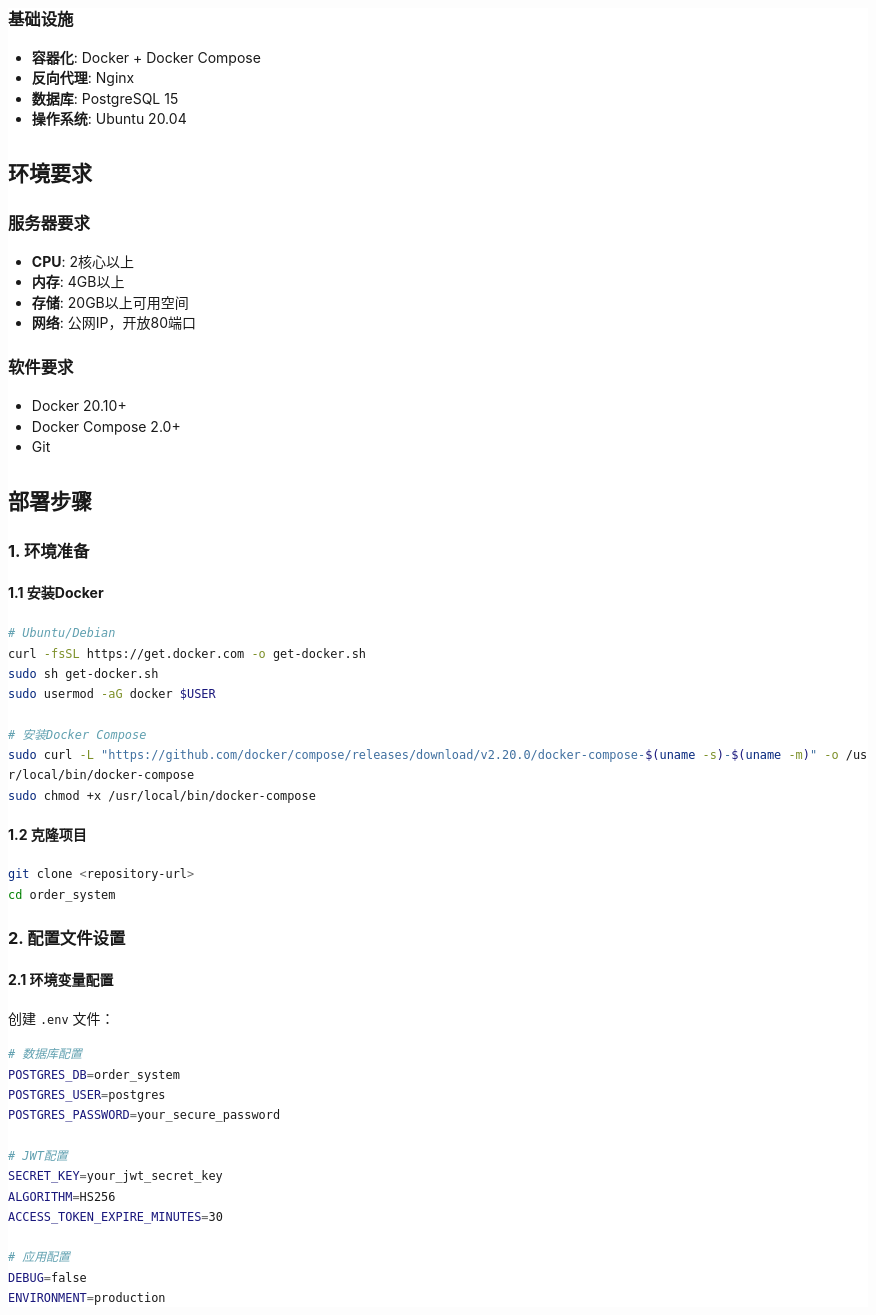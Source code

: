 ### 基础设施
- **容器化**: Docker + Docker Compose
- **反向代理**: Nginx
- **数据库**: PostgreSQL 15
- **操作系统**: Ubuntu 20.04

## 环境要求

### 服务器要求
- **CPU**: 2核心以上
- **内存**: 4GB以上
- **存储**: 20GB以上可用空间
- **网络**: 公网IP，开放80端口

### 软件要求
- Docker 20.10+
- Docker Compose 2.0+
- Git

## 部署步骤

### 1. 环境准备

#### 1.1 安装Docker
```bash
# Ubuntu/Debian
curl -fsSL https://get.docker.com -o get-docker.sh
sudo sh get-docker.sh
sudo usermod -aG docker $USER

# 安装Docker Compose
sudo curl -L "https://github.com/docker/compose/releases/download/v2.20.0/docker-compose-$(uname -s)-$(uname -m)" -o /usr/local/bin/docker-compose
sudo chmod +x /usr/local/bin/docker-compose
```

#### 1.2 克隆项目
```bash
git clone <repository-url>
cd order_system
```

### 2. 配置文件设置

#### 2.1 环境变量配置
创建 `.env` 文件：
```bash
# 数据库配置
POSTGRES_DB=order_system
POSTGRES_USER=postgres
POSTGRES_PASSWORD=your_secure_password

# JWT配置
SECRET_KEY=your_jwt_secret_key
ALGORITHM=HS256
ACCESS_TOKEN_EXPIRE_MINUTES=30

# 应用配置
DEBUG=false
ENVIRONMENT=production
```
